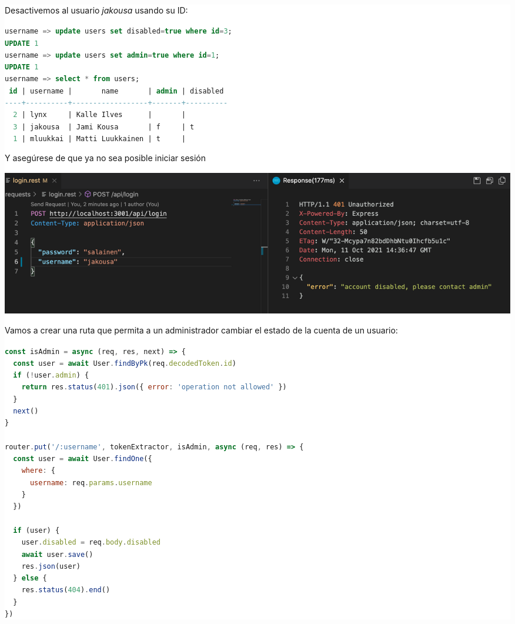 Desactivemos al usuario <i>jakousa</i> usando su ID:

```sql
username => update users set disabled=true where id=3;
UPDATE 1
username => update users set admin=true where id=1;
UPDATE 1
username => select * from users;
 id | username |       name       | admin | disabled
----+----------+------------------+-------+----------
  2 | lynx     | Kalle Ilves      |       |
  3 | jakousa  | Jami Kousa       | f     | t
  1 | mluukkai | Matti Luukkainen | t     |
```

Y asegúrese de que ya no sea posible iniciar sesión

![](../../images/13/2.png)

Vamos a crear una ruta que permita a un administrador cambiar el estado de la cuenta de un usuario:

```js
const isAdmin = async (req, res, next) => {
  const user = await User.findByPk(req.decodedToken.id)
  if (!user.admin) {
    return res.status(401).json({ error: 'operation not allowed' })
  }
  next()
}

router.put('/:username', tokenExtractor, isAdmin, async (req, res) => {
  const user = await User.findOne({
    where: {
      username: req.params.username
    }
  })

  if (user) {
    user.disabled = req.body.disabled
    await user.save()
    res.json(user)
  } else {
    res.status(404).end()
  }
})
```
